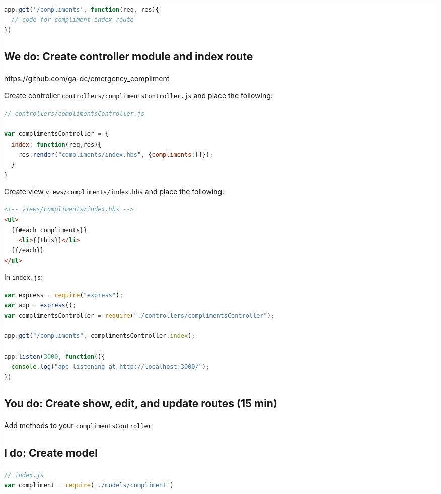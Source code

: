 ```js
app.get('/compliments', function(req, res){
  // code for compliment index route
})
```

## We do: Create controller module and index route

https://github.com/ga-dc/emergency_compliment

Create controller `controllers/complimentsController.js` and place the following:

```js
// controllers/complimentsController.js

var complimentsController = {
  index: function(req,res){
    res.render("compliments/index.hbs", {compliments:[]});
  }
}
```

Create view `views/compliments/index.hbs` and place the following:

```html
<!-- views/compliments/index.hbs -->
<ul>
  {{#each compliments}}
    <li>{{this}}</li>
  {{/each}}
</ul>
```

In `index.js`:

```js
var express = require("express");
var app = express();
var complimentsController = require("./controllers/complimentsController");

app.get("/compliments", complimentsController.index);

app.listen(3000, function(){
  console.log("app listening at http://localhost:3000/");
})
```

## You do: Create show, edit, and update routes (15 min)

Add methods to your `complimentsController`

## I do: Create model

```js
// index.js
var compliment = require('./models/compliment')
```

